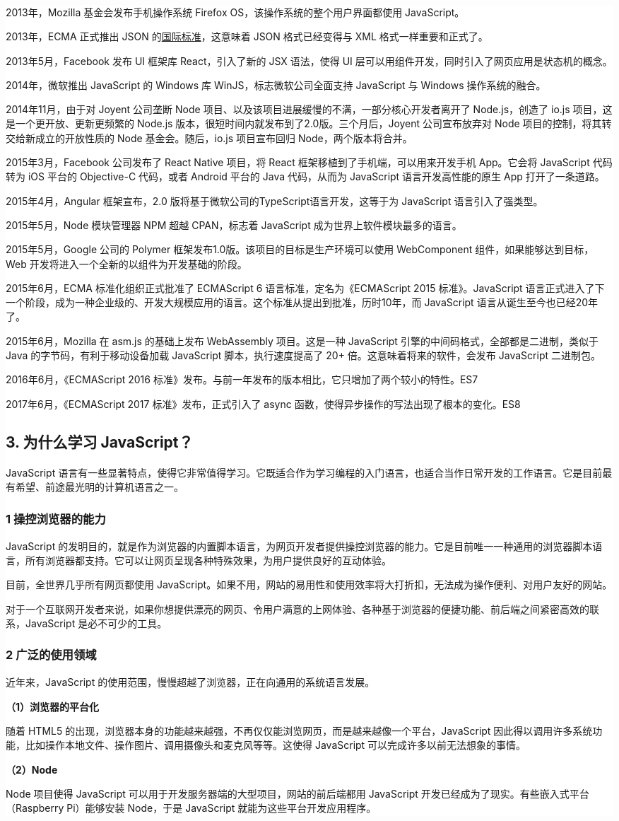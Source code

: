 2013年，Mozilla 基金会发布手机操作系统 Firefox OS，该操作系统的整个用户界面都使用 JavaScript。

2013年，ECMA 正式推出 JSON 的[国际标准](http://www.ecma-international.org/publications/standards/Ecma-404.htm)，这意味着 JSON 格式已经变得与 XML 格式一样重要和正式了。

2013年5月，Facebook 发布 UI 框架库 React，引入了新的 JSX 语法，使得 UI 层可以用组件开发，同时引入了网页应用是状态机的概念。

2014年，微软推出 JavaScript 的 Windows 库 WinJS，标志微软公司全面支持 JavaScript 与 Windows 操作系统的融合。

2014年11月，由于对 Joyent 公司垄断 Node 项目、以及该项目进展缓慢的不满，一部分核心开发者离开了 Node.js，创造了 io.js 项目，这是一个更开放、更新更频繁的 Node.js 版本，很短时间内就发布到了2.0版。三个月后，Joyent 公司宣布放弃对 Node 项目的控制，将其转交给新成立的开放性质的 Node 基金会。随后，io.js 项目宣布回归 Node，两个版本将合并。

2015年3月，Facebook 公司发布了 React Native 项目，将 React 框架移植到了手机端，可以用来开发手机 App。它会将 JavaScript 代码转为 iOS 平台的 Objective-C 代码，或者 Android 平台的 Java 代码，从而为 JavaScript 语言开发高性能的原生 App 打开了一条道路。

2015年4月，Angular 框架宣布，2.0 版将基于微软公司的TypeScript语言开发，这等于为 JavaScript 语言引入了强类型。

2015年5月，Node 模块管理器 NPM 超越 CPAN，标志着 JavaScript 成为世界上软件模块最多的语言。

2015年5月，Google 公司的 Polymer 框架发布1.0版。该项目的目标是生产环境可以使用 WebComponent 组件，如果能够达到目标，Web 开发将进入一个全新的以组件为开发基础的阶段。

2015年6月，ECMA 标准化组织正式批准了 ECMAScript 6 语言标准，定名为《ECMAScript 2015 标准》。JavaScript 语言正式进入了下一个阶段，成为一种企业级的、开发大规模应用的语言。这个标准从提出到批准，历时10年，而 JavaScript 语言从诞生至今也已经20年了。

2015年6月，Mozilla 在 asm.js 的基础上发布 WebAssembly 项目。这是一种 JavaScript 引擎的中间码格式，全部都是二进制，类似于 Java 的字节码，有利于移动设备加载 JavaScript 脚本，执行速度提高了 20+ 倍。这意味着将来的软件，会发布 JavaScript 二进制包。

2016年6月，《ECMAScript 2016 标准》发布。与前一年发布的版本相比，它只增加了两个较小的特性。ES7

2017年6月，《ECMAScript 2017 标准》发布，正式引入了 async 函数，使得异步操作的写法出现了根本的变化。ES8



## 3. **为什么学习 JavaScript？**

JavaScript 语言有一些显著特点，使得它非常值得学习。它既适合作为学习编程的入门语言，也适合当作日常开发的工作语言。它是目前最有希望、前途最光明的计算机语言之一。

### **1** **操控浏览器的能力**

JavaScript 的发明目的，就是作为浏览器的内置脚本语言，为网页开发者提供操控浏览器的能力。它是目前唯一一种通用的浏览器脚本语言，所有浏览器都支持。它可以让网页呈现各种特殊效果，为用户提供良好的互动体验。

目前，全世界几乎所有网页都使用 JavaScript。如果不用，网站的易用性和使用效率将大打折扣，无法成为操作便利、对用户友好的网站。

对于一个互联网开发者来说，如果你想提供漂亮的网页、令用户满意的上网体验、各种基于浏览器的便捷功能、前后端之间紧密高效的联系，JavaScript 是必不可少的工具。

### **2** **广泛的使用领域**

近年来，JavaScript 的使用范围，慢慢超越了浏览器，正在向通用的系统语言发展。

**（1）浏览器的平台化**

随着 HTML5 的出现，浏览器本身的功能越来越强，不再仅仅能浏览网页，而是越来越像一个平台，JavaScript 因此得以调用许多系统功能，比如操作本地文件、操作图片、调用摄像头和麦克风等等。这使得 JavaScript 可以完成许多以前无法想象的事情。

**（2）Node**

Node 项目使得 JavaScript 可以用于开发服务器端的大型项目，网站的前后端都用 JavaScript 开发已经成为了现实。有些嵌入式平台（Raspberry Pi）能够安装 Node，于是 JavaScript 就能为这些平台开发应用程序。
